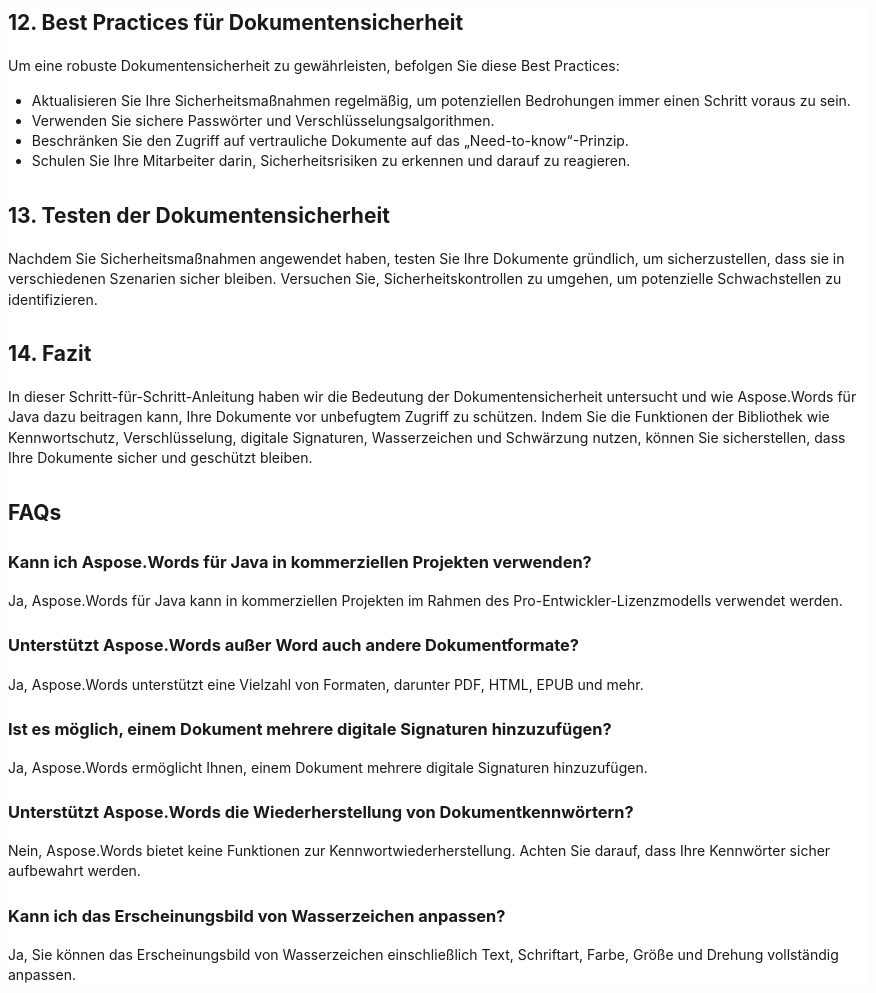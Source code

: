 ## 12. Best Practices für Dokumentensicherheit

Um eine robuste Dokumentensicherheit zu gewährleisten, befolgen Sie diese Best Practices:

- Aktualisieren Sie Ihre Sicherheitsmaßnahmen regelmäßig, um potenziellen Bedrohungen immer einen Schritt voraus zu sein.
- Verwenden Sie sichere Passwörter und Verschlüsselungsalgorithmen.
- Beschränken Sie den Zugriff auf vertrauliche Dokumente auf das „Need-to-know“-Prinzip.
- Schulen Sie Ihre Mitarbeiter darin, Sicherheitsrisiken zu erkennen und darauf zu reagieren.

## 13. Testen der Dokumentensicherheit

Nachdem Sie Sicherheitsmaßnahmen angewendet haben, testen Sie Ihre Dokumente gründlich, um sicherzustellen, dass sie in verschiedenen Szenarien sicher bleiben. Versuchen Sie, Sicherheitskontrollen zu umgehen, um potenzielle Schwachstellen zu identifizieren.

## 14. Fazit

In dieser Schritt-für-Schritt-Anleitung haben wir die Bedeutung der Dokumentensicherheit untersucht und wie Aspose.Words für Java dazu beitragen kann, Ihre Dokumente vor unbefugtem Zugriff zu schützen. Indem Sie die Funktionen der Bibliothek wie Kennwortschutz, Verschlüsselung, digitale Signaturen, Wasserzeichen und Schwärzung nutzen, können Sie sicherstellen, dass Ihre Dokumente sicher und geschützt bleiben.

## FAQs

### Kann ich Aspose.Words für Java in kommerziellen Projekten verwenden?
   Ja, Aspose.Words für Java kann in kommerziellen Projekten im Rahmen des Pro-Entwickler-Lizenzmodells verwendet werden.

### Unterstützt Aspose.Words außer Word auch andere Dokumentformate?
   Ja, Aspose.Words unterstützt eine Vielzahl von Formaten, darunter PDF, HTML, EPUB und mehr.

### Ist es möglich, einem Dokument mehrere digitale Signaturen hinzuzufügen?
   Ja, Aspose.Words ermöglicht Ihnen, einem Dokument mehrere digitale Signaturen hinzuzufügen.

### Unterstützt Aspose.Words die Wiederherstellung von Dokumentkennwörtern?
   Nein, Aspose.Words bietet keine Funktionen zur Kennwortwiederherstellung. Achten Sie darauf, dass Ihre Kennwörter sicher aufbewahrt werden.

### Kann ich das Erscheinungsbild von Wasserzeichen anpassen?
   Ja, Sie können das Erscheinungsbild von Wasserzeichen einschließlich Text, Schriftart, Farbe, Größe und Drehung vollständig anpassen.